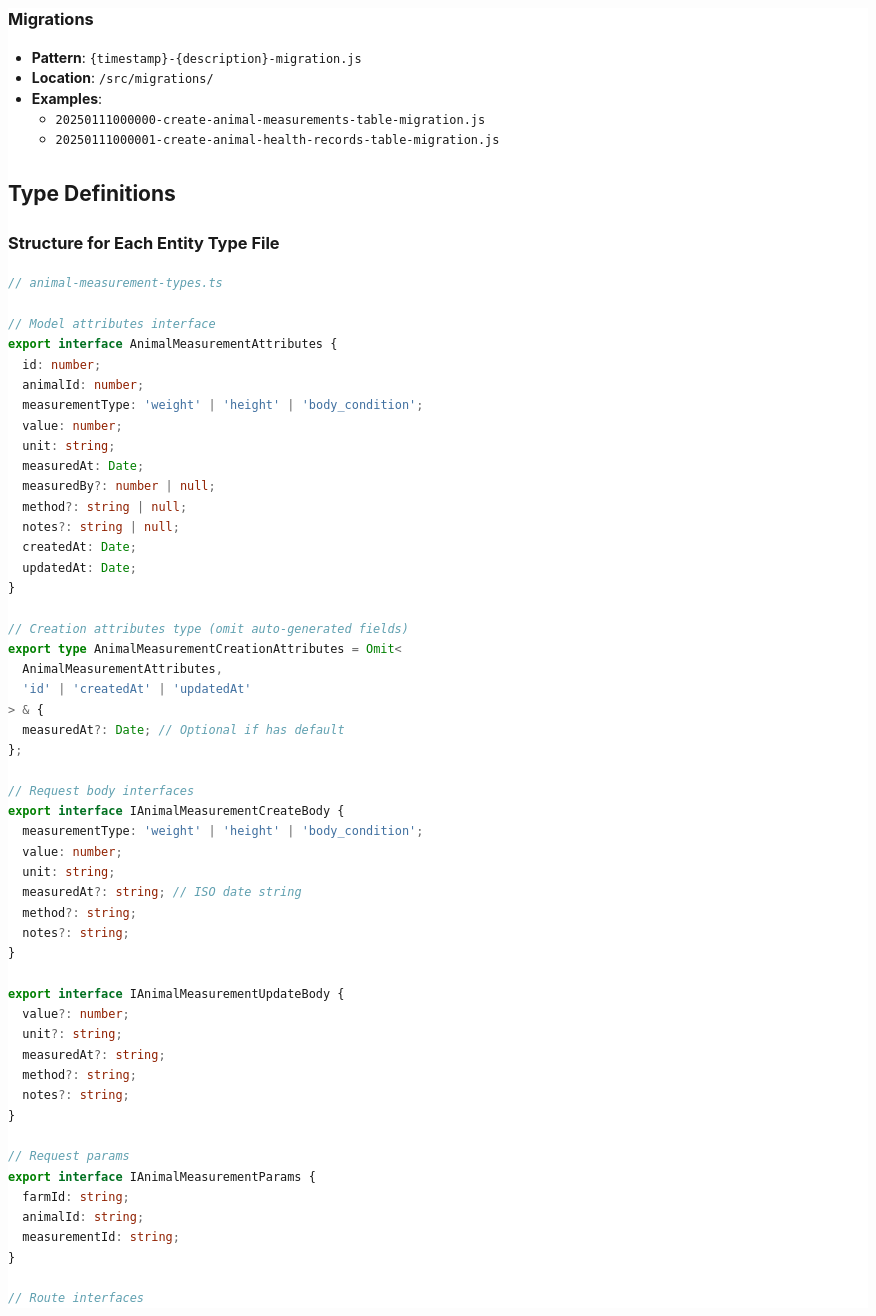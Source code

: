 ### Migrations
- **Pattern**: `{timestamp}-{description}-migration.js`
- **Location**: `/src/migrations/`
- **Examples**:
  - `20250111000000-create-animal-measurements-table-migration.js`
  - `20250111000001-create-animal-health-records-table-migration.js`

## Type Definitions

### Structure for Each Entity Type File

```typescript
// animal-measurement-types.ts

// Model attributes interface
export interface AnimalMeasurementAttributes {
  id: number;
  animalId: number;
  measurementType: 'weight' | 'height' | 'body_condition';
  value: number;
  unit: string;
  measuredAt: Date;
  measuredBy?: number | null;
  method?: string | null;
  notes?: string | null;
  createdAt: Date;
  updatedAt: Date;
}

// Creation attributes type (omit auto-generated fields)
export type AnimalMeasurementCreationAttributes = Omit<
  AnimalMeasurementAttributes, 
  'id' | 'createdAt' | 'updatedAt'
> & {
  measuredAt?: Date; // Optional if has default
};

// Request body interfaces
export interface IAnimalMeasurementCreateBody {
  measurementType: 'weight' | 'height' | 'body_condition';
  value: number;
  unit: string;
  measuredAt?: string; // ISO date string
  method?: string;
  notes?: string;
}

export interface IAnimalMeasurementUpdateBody {
  value?: number;
  unit?: string;
  measuredAt?: string;
  method?: string;
  notes?: string;
}

// Request params
export interface IAnimalMeasurementParams {
  farmId: string;
  animalId: string;
  measurementId: string;
}

// Route interfaces
```